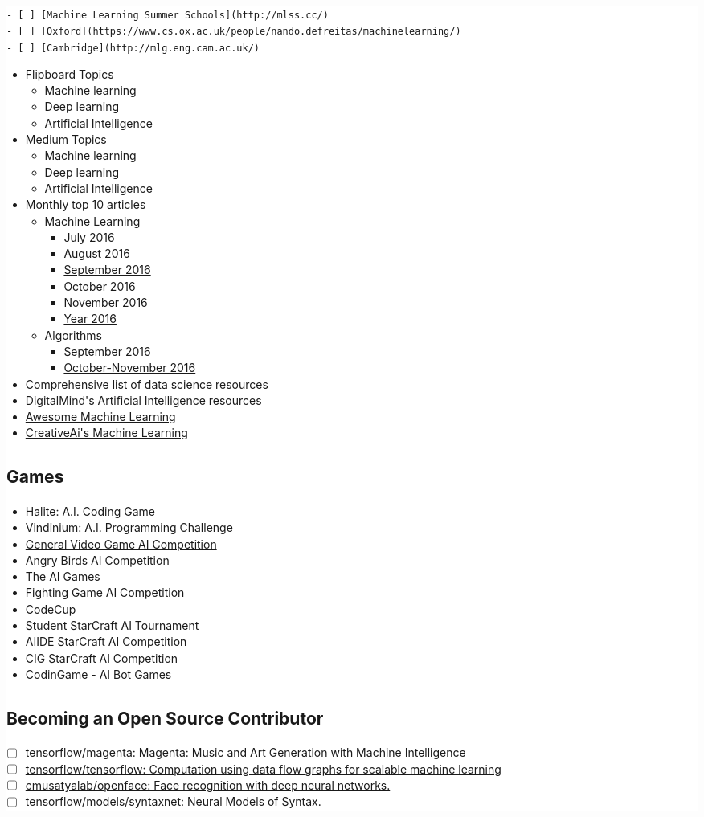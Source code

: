     - [ ] [Machine Learning Summer Schools](http://mlss.cc/)
    - [ ] [Oxford](https://www.cs.ox.ac.uk/people/nando.defreitas/machinelearning/)
    - [ ] [Cambridge](http://mlg.eng.cam.ac.uk/)
- Flipboard Topics
    - [Machine learning](https://flipboard.com/topic/machinelearning)
    - [Deep learning](https://flipboard.com/topic/deeplearning)
    - [Artificial Intelligence](https://flipboard.com/topic/artificialintelligence)
- Medium Topics
    - [Machine learning](https://medium.com/tag/machine-learning/latest)
    - [Deep learning](https://medium.com/tag/deep-learning)
    - [Artificial Intelligence](https://medium.com/tag/artificial-intelligence)
- Monthly top 10 articles
    - Machine Learning
        - [July 2016](https://medium.mybridge.co/top-ten-machine-learning-articles-for-the-past-month-9c1202351144#.lyycen64y)
        - [August 2016](https://medium.mybridge.co/machine-learning-top-10-articles-for-the-past-month-2f3cb815ffed#.i9ee7qkjz)
        - [September 2016](https://medium.mybridge.co/machine-learning-top-10-in-september-6838169e9ee7#.4jbjcibft)
        - [October 2016](https://medium.mybridge.co/machine-learning-top-10-articles-for-the-past-month-35c37825a943#.td5im1p5z)
        - [November 2016](https://medium.mybridge.co/machine-learning-top-10-articles-for-the-past-month-b499e4213a34#.7k39i08tv)
        - [Year 2016](https://medium.mybridge.co/machine-learning-top-10-of-the-year-v-2017-7552599935c0#.wtx2mchqn)
    - Algorithms
        - [September 2016](https://medium.mybridge.co/algorithm-top-10-articles-in-september-8a0e6afb0807#.hgjzuyxdb)
        - [October-November 2016](https://medium.mybridge.co/algorithm-top-10-articles-v-november-e73cba2fa87e#.kothimkhb)
- [Comprehensive list of data science resources](http://www.datasciencecentral.com/group/resources/forum/topics/comprehensive-list-of-data-science-resources)
- [DigitalMind's Artificial Intelligence resources](http://blog.digitalmind.io/post/artificial-intelligence-resources)
- [Awesome Machine Learning](https://github.com/josephmisiti/awesome-machine-learning)
- [CreativeAi's Machine Learning](http://www.creativeai.net/?cat%5B0%5D=machine-learning)

## Games
- [Halite: A.I. Coding Game](https://halite.io/)
- [Vindinium: A.I. Programming Challenge](http://vindinium.org/)
- [General Video Game AI Competition](http://www.gvgai.net/)
- [Angry Birds AI Competition](https://aibirds.org/)
- [The AI Games](http://theaigames.com/)
- [Fighting Game AI Competition](http://www.ice.ci.ritsumei.ac.jp/~ftgaic/)
- [CodeCup](http://www.codecup.nl/intro.php)
- [Student StarCraft AI Tournament](http://sscaitournament.com/)
- [AIIDE StarCraft AI Competition](http://www.cs.mun.ca/~dchurchill/starcraftaicomp/)
- [CIG StarCraft AI Competition](https://sites.google.com/site/starcraftaic/)
- [CodinGame - AI Bot Games](https://www.codingame.com/training/machine-learning)

## Becoming an Open Source Contributor
- [ ] [tensorflow/magenta: Magenta: Music and Art Generation with Machine Intelligence](https://github.com/tensorflow/magenta)
- [ ] [tensorflow/tensorflow: Computation using data flow graphs for scalable machine learning](https://github.com/tensorflow/tensorflow)
- [ ] [cmusatyalab/openface: Face recognition with deep neural networks.](https://github.com/cmusatyalab/openface)
- [ ] [tensorflow/models/syntaxnet: Neural Models of Syntax.](https://github.com/tensorflow/models/tree/master/syntaxnet)
